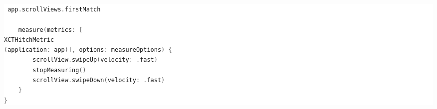 ```swift
 app.scrollViews.firstMatch

    measure(metrics: [
XCTHitchMetric
(application: app)], options: measureOptions) {
        scrollView.swipeUp(velocity: .fast)
        stopMeasuring()
        scrollView.swipeDown(velocity: .fast)
    }
}
```

